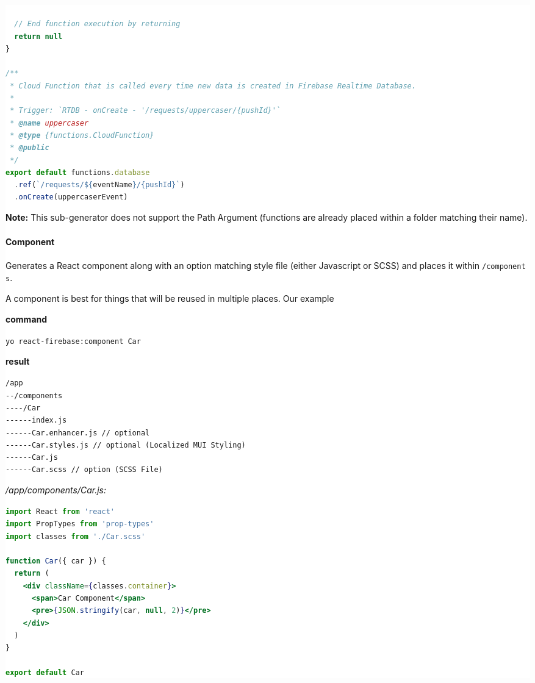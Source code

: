 ```js

  // End function execution by returning
  return null
}

/**
 * Cloud Function that is called every time new data is created in Firebase Realtime Database.
 *
 * Trigger: `RTDB - onCreate - '/requests/uppercaser/{pushId}'`
 * @name uppercaser
 * @type {functions.CloudFunction}
 * @public
 */
export default functions.database
  .ref(`/requests/${eventName}/{pushId}`)
  .onCreate(uppercaserEvent)
```

**Note:** This sub-generator does not support the Path Argument (functions are already placed within a folder matching their name).

#### Component

Generates a React component along with an option matching style file (either Javascript or SCSS) and places it within `/components`.

A component is best for things that will be reused in multiple places. Our example

**command**

`yo react-firebase:component Car`

**result**

```
/app
--/components
----/Car
------index.js
------Car.enhancer.js // optional
------Car.styles.js // optional (Localized MUI Styling)
------Car.js
------Car.scss // option (SCSS File)
```

*/app/components/Car.js:*

```jsx
import React from 'react'
import PropTypes from 'prop-types'
import classes from './Car.scss'

function Car({ car }) {
  return (
    <div className={classes.container}>
      <span>Car Component</span>
      <pre>{JSON.stringify(car, null, 2)}</pre>
    </div>
  )
}

export default Car
```
